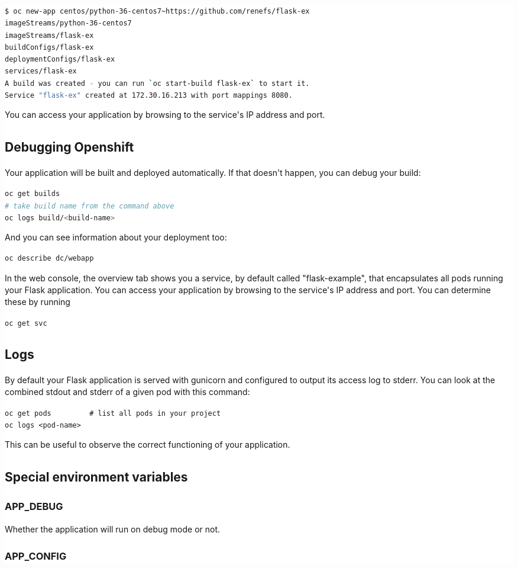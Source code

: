 ```bash
$ oc new-app centos/python-36-centos7~https://github.com/renefs/flask-ex
imageStreams/python-36-centos7
imageStreams/flask-ex
buildConfigs/flask-ex
deploymentConfigs/flask-ex
services/flask-ex
A build was created - you can run `oc start-build flask-ex` to start it.
Service "flask-ex" created at 172.30.16.213 with port mappings 8080.
```

You can access your application by browsing to the service's IP address and port.


## Debugging Openshift
    
Your application will be built and deployed automatically. 
If that doesn't happen, you can debug your build:

```bash
oc get builds
# take build name from the command above
oc logs build/<build-name>
```

And you can see information about your deployment too:

    oc describe dc/webapp

In the web console, the overview tab shows you a service, by 
default called "flask-example", that encapsulates all pods running your 
Flask application. You can access your application by browsing to the 
service's IP address and port.  You can determine these by running

    oc get svc

## Logs

By default your Flask application is served with gunicorn and 
configured to output its access log to stderr.
You can look at the combined stdout and stderr of a given pod with this command:

    oc get pods         # list all pods in your project
    oc logs <pod-name>

This can be useful to observe the correct functioning of your application.


## Special environment variables

### APP_DEBUG

Whether the application will run on debug mode or not.

### APP_CONFIG
